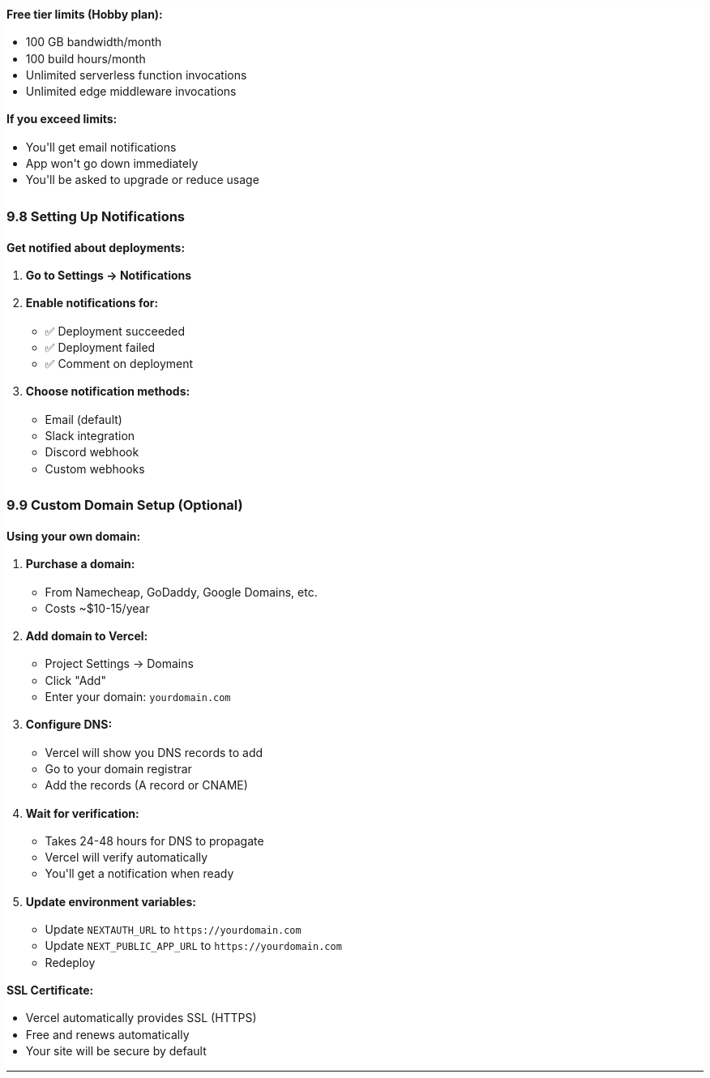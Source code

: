 **Free tier limits (Hobby plan):**
- 100 GB bandwidth/month
- 100 build hours/month
- Unlimited serverless function invocations
- Unlimited edge middleware invocations

**If you exceed limits:**
- You'll get email notifications
- App won't go down immediately
- You'll be asked to upgrade or reduce usage

### 9.8 Setting Up Notifications

**Get notified about deployments:**

1. **Go to Settings → Notifications**
2. **Enable notifications for:**
   - ✅ Deployment succeeded
   - ✅ Deployment failed
   - ✅ Comment on deployment

3. **Choose notification methods:**
   - Email (default)
   - Slack integration
   - Discord webhook
   - Custom webhooks

### 9.9 Custom Domain Setup (Optional)

**Using your own domain:**

1. **Purchase a domain:**
   - From Namecheap, GoDaddy, Google Domains, etc.
   - Costs ~$10-15/year

2. **Add domain to Vercel:**
   - Project Settings → Domains
   - Click "Add"
   - Enter your domain: `yourdomain.com`

3. **Configure DNS:**
   - Vercel will show you DNS records to add
   - Go to your domain registrar
   - Add the records (A record or CNAME)

4. **Wait for verification:**
   - Takes 24-48 hours for DNS to propagate
   - Vercel will verify automatically
   - You'll get a notification when ready

5. **Update environment variables:**
   - Update `NEXTAUTH_URL` to `https://yourdomain.com`
   - Update `NEXT_PUBLIC_APP_URL` to `https://yourdomain.com`
   - Redeploy

**SSL Certificate:**
- Vercel automatically provides SSL (HTTPS)
- Free and renews automatically
- Your site will be secure by default

---